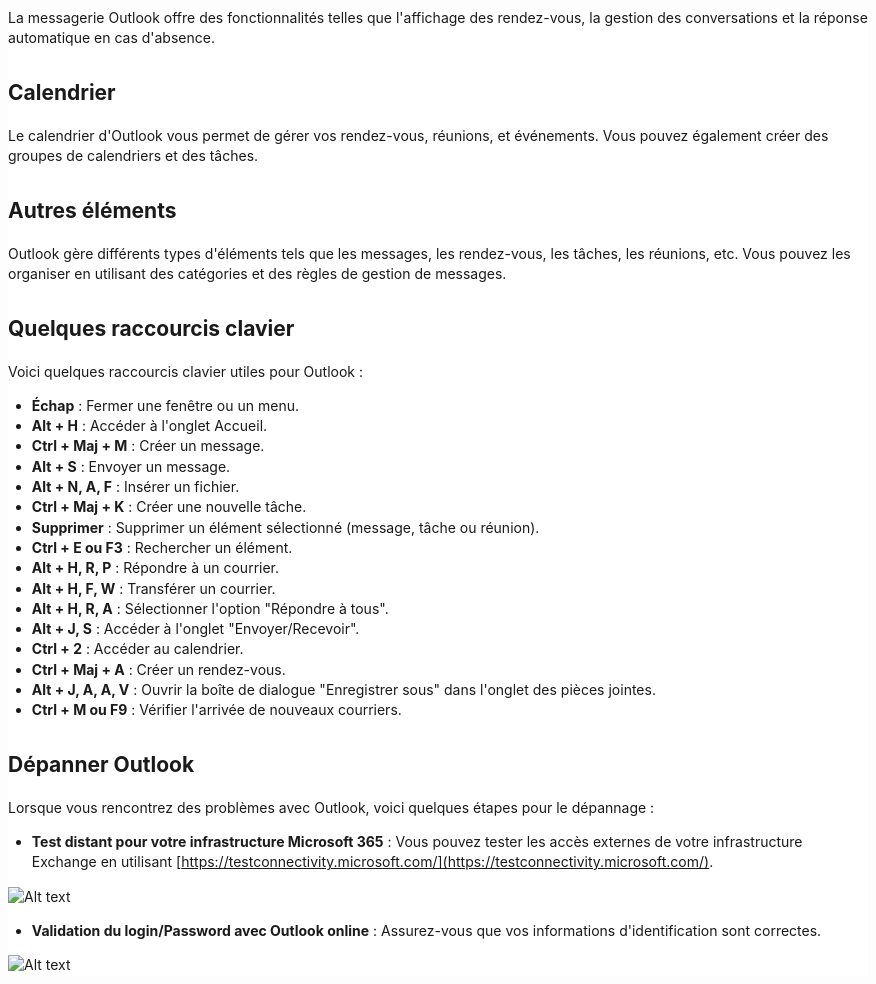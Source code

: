 La messagerie Outlook offre des fonctionnalités telles que l'affichage des rendez-vous, la gestion des conversations et la réponse automatique en cas d'absence.

## Calendrier

Le calendrier d'Outlook vous permet de gérer vos rendez-vous, réunions, et événements. Vous pouvez également créer des groupes de calendriers et des tâches.

## Autres éléments

Outlook gère différents types d'éléments tels que les messages, les rendez-vous, les tâches, les réunions, etc. Vous pouvez les organiser en utilisant des catégories et des règles de gestion de messages.

## Quelques raccourcis clavier

Voici quelques raccourcis clavier utiles pour Outlook :

- **Échap** : Fermer une fenêtre ou un menu.
- **Alt + H** : Accéder à l'onglet Accueil.
- **Ctrl + Maj + M** : Créer un message.
- **Alt + S** : Envoyer un message.
- **Alt + N, A, F** : Insérer un fichier.
- **Ctrl + Maj + K** : Créer une nouvelle tâche.
- **Supprimer** : Supprimer un élément sélectionné (message, tâche ou réunion).
- **Ctrl + E ou F3** : Rechercher un élément.
- **Alt + H, R, P** : Répondre à un courrier.
- **Alt + H, F, W** : Transférer un courrier.
- **Alt + H, R, A** : Sélectionner l'option "Répondre à tous".
- **Alt + J, S** : Accéder à l'onglet "Envoyer/Recevoir".
- **Ctrl + 2** : Accéder au calendrier.
- **Ctrl + Maj + A** : Créer un rendez-vous.
- **Alt + J, A, A, V** : Ouvrir la boîte de dialogue "Enregistrer sous" dans l'onglet des pièces jointes.
- **Ctrl + M ou F9** : Vérifier l'arrivée de nouveaux courriers.


## Dépanner Outlook

Lorsque vous rencontrez des problèmes avec Outlook, voici quelques étapes pour le dépannage :

- **Test distant pour votre infrastructure Microsoft 365** : Vous pouvez tester les accès externes de votre infrastructure Exchange en utilisant [https://testconnectivity.microsoft.com/](https://testconnectivity.microsoft.com/).

![Alt text](image-18.png)

- **Validation du login/Password avec Outlook online** : Assurez-vous que vos informations d'identification sont correctes.

![Alt text](image-19.png)
